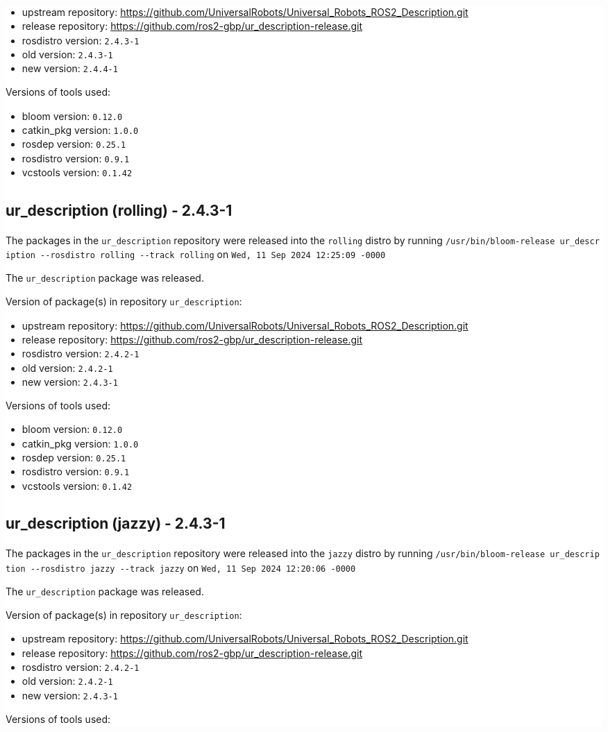 - upstream repository: https://github.com/UniversalRobots/Universal_Robots_ROS2_Description.git
- release repository: https://github.com/ros2-gbp/ur_description-release.git
- rosdistro version: `2.4.3-1`
- old version: `2.4.3-1`
- new version: `2.4.4-1`

Versions of tools used:

- bloom version: `0.12.0`
- catkin_pkg version: `1.0.0`
- rosdep version: `0.25.1`
- rosdistro version: `0.9.1`
- vcstools version: `0.1.42`


## ur_description (rolling) - 2.4.3-1

The packages in the `ur_description` repository were released into the `rolling` distro by running `/usr/bin/bloom-release ur_description --rosdistro rolling --track rolling` on `Wed, 11 Sep 2024 12:25:09 -0000`

The `ur_description` package was released.

Version of package(s) in repository `ur_description`:

- upstream repository: https://github.com/UniversalRobots/Universal_Robots_ROS2_Description.git
- release repository: https://github.com/ros2-gbp/ur_description-release.git
- rosdistro version: `2.4.2-1`
- old version: `2.4.2-1`
- new version: `2.4.3-1`

Versions of tools used:

- bloom version: `0.12.0`
- catkin_pkg version: `1.0.0`
- rosdep version: `0.25.1`
- rosdistro version: `0.9.1`
- vcstools version: `0.1.42`


## ur_description (jazzy) - 2.4.3-1

The packages in the `ur_description` repository were released into the `jazzy` distro by running `/usr/bin/bloom-release ur_description --rosdistro jazzy --track jazzy` on `Wed, 11 Sep 2024 12:20:06 -0000`

The `ur_description` package was released.

Version of package(s) in repository `ur_description`:

- upstream repository: https://github.com/UniversalRobots/Universal_Robots_ROS2_Description.git
- release repository: https://github.com/ros2-gbp/ur_description-release.git
- rosdistro version: `2.4.2-1`
- old version: `2.4.2-1`
- new version: `2.4.3-1`

Versions of tools used:
